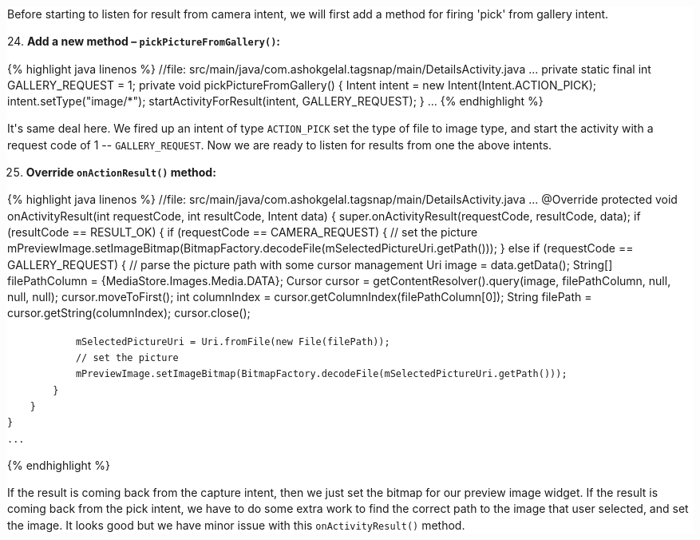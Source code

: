 Before starting to listen for result from camera intent, we will first add a method for firing 'pick' from gallery intent.

24\. **Add a new method – `pickPictureFromGallery()`:**

{% highlight java linenos %}
//file: src/main/java/com.ashokgelal.tagsnap/main/DetailsActivity.java
    ...
    private static final int GALLERY_REQUEST = 1;
    private void pickPictureFromGallery() {
        Intent intent = new Intent(Intent.ACTION_PICK);
        intent.setType("image/*");
        startActivityForResult(intent, GALLERY_REQUEST);
    }
    ...
{% endhighlight %}

It's same deal here. We fired up an intent of type `ACTION_PICK` set the type of file to image type, and start the activity with a request code of 1 -- `GALLERY_REQUEST`. Now we are ready to listen for results from one the above intents.

25. **Override `onActionResult()` method:**

{% highlight java linenos %}
//file: src/main/java/com.ashokgelal.tagsnap/main/DetailsActivity.java
    ...
    @Override
    protected void onActivityResult(int requestCode, int resultCode, Intent data) {
        super.onActivityResult(requestCode, resultCode, data);
        if (resultCode == RESULT_OK) {
            if (requestCode == CAMERA_REQUEST) {
                // set the picture
                mPreviewImage.setImageBitmap(BitmapFactory.decodeFile(mSelectedPictureUri.getPath()));
            } else if (requestCode == GALLERY_REQUEST) {
                // parse the picture path with some cursor management
                Uri image = data.getData();
                String[] filePathColumn = {MediaStore.Images.Media.DATA};
                Cursor cursor = getContentResolver().query(image, filePathColumn, null, null, null);
                cursor.moveToFirst();
                int columnIndex = cursor.getColumnIndex(filePathColumn[0]);
                String filePath = cursor.getString(columnIndex);
                cursor.close();

                mSelectedPictureUri = Uri.fromFile(new File(filePath));
                // set the picture
                mPreviewImage.setImageBitmap(BitmapFactory.decodeFile(mSelectedPictureUri.getPath()));
            }
        }
    }
    ...
{% endhighlight %}

If the result is coming back from the capture intent, then we just set the bitmap for our preview image widget. If the result is coming back from the pick intent, we have to do some extra work to find the correct path to the image that user selected, and set the image. It looks good but we have minor issue with this `onActivityResult()` method.


 [1]: http://www.ashokgelal.com/tag/tagsnap_tutorial/
 [3]: http://www.ashokgelal.com/?p=401
 [4]: http://www.ashokgelal.com/?p=417
 [5]: http://www.ashokgelal.com/?p=437
 [6]: http://wp.me/p36TSC-cs
 [7]: http://developer.android.com/guide/components/intents-filters.html
 [8]: https://plus.google.com/u/0/113735310430199015092/posts/R49wVvcDoEW
 [9]: https://github.com/ashokgelal/Tagsnap
 [10]: http://developer.android.com/reference/android/os/Parcelable.html
 [11]: http://en.wikipedia.org/wiki/Don't_repeat_yourself
 [12]: https://twitter.com/ashokgelal
 [13]: https://plus.google.com/102672078908622237427/posts